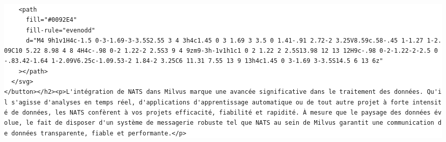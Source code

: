         <path
          fill="#0092E4"
          fill-rule="evenodd"
          d="M4 9h1v1H4c-1.5 0-3-1.69-3-3.5S2.55 3 4 3h4c1.45 0 3 1.69 3 3.5 0 1.41-.91 2.72-2 3.25V8.59c.58-.45 1-1.27 1-2.09C10 5.22 8.98 4 8 4H4c-.98 0-2 1.22-2 2.5S3 9 4 9zm9-3h-1v1h1c1 0 2 1.22 2 2.5S13.98 12 13 12H9c-.98 0-2-1.22-2-2.5 0-.83.42-1.64 1-2.09V6.25c-1.09.53-2 1.84-2 3.25C6 11.31 7.55 13 9 13h4c1.45 0 3-1.69 3-3.5S14.5 6 13 6z"
        ></path>
      </svg>
    </button></h2><p>L'intégration de NATS dans Milvus marque une avancée significative dans le traitement des données. Qu'il s'agisse d'analyses en temps réel, d'applications d'apprentissage automatique ou de tout autre projet à forte intensité de données, les NATS confèrent à vos projets efficacité, fiabilité et rapidité. À mesure que le paysage des données évolue, le fait de disposer d'un système de messagerie robuste tel que NATS au sein de Milvus garantit une communication de données transparente, fiable et performante.</p>
